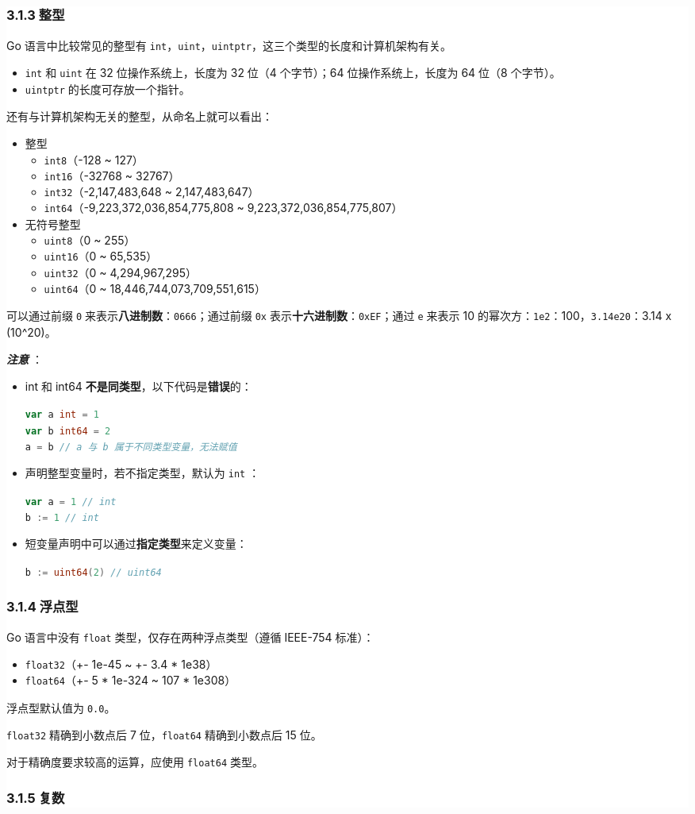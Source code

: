 ### 3.1.3 整型

Go 语言中比较常见的整型有 `int`，`uint`，`uintptr`，这三个类型的长度和计算机架构有关。

- `int` 和 `uint` 在 32 位操作系统上，长度为 32 位（4 个字节）；64 位操作系统上，长度为 64 位（8 个字节）。
- `uintptr` 的长度可存放一个指针。

还有与计算机架构无关的整型，从命名上就可以看出：

- 整型
  - `int8`（-128 ~ 127）
  - `int16`（-32768 ~ 32767）
  - `int32`（-2,147,483,648 ~ 2,147,483,647）
  - `int64`（-9,223,372,036,854,775,808 ~ 9,223,372,036,854,775,807）
- 无符号整型
  - `uint8`（0 ~ 255）
  - `uint16`（0 ~ 65,535）
  - `uint32`（0 ~ 4,294,967,295）
  - `uint64`（0 ~ 18,446,744,073,709,551,615）

可以通过前缀 `0` 来表示**八进制数**：`0666`；通过前缀 `0x` 表示**十六进制数**：`0xEF`；通过 `e` 来表示 10 的幂次方：`1e2`：100，`3.14e20`：3.14 x (10^20)。

***注意*** ：

- int 和 int64 **不是同类型**，以下代码是**错误**的：

  ```go
  var a int = 1
  var b int64 = 2
  a = b // a 与 b 属于不同类型变量，无法赋值
  ```
- 声明整型变量时，若不指定类型，默认为 `int` ：

  ```go
  var a = 1 // int
  b := 1 // int
  ```
- 短变量声明中可以通过**指定类型**来定义变量：

  ````go
  b := uint64(2) // uint64
  ````

### 3.1.4 浮点型

Go 语言中没有 `float` 类型，仅存在两种浮点类型（遵循 IEEE-754 标准）：

- `float32`（+- 1e-45 ~ +- 3.4 * 1e38）
- `float64`（+- 5 * 1e-324 ~ 107 * 1e308）

浮点型默认值为 `0.0`。

`float32` 精确到小数点后 7 位，`float64` 精确到小数点后 15 位。

对于精确度要求较高的运算，应使用 `float64` 类型。

### 3.1.5 复数

